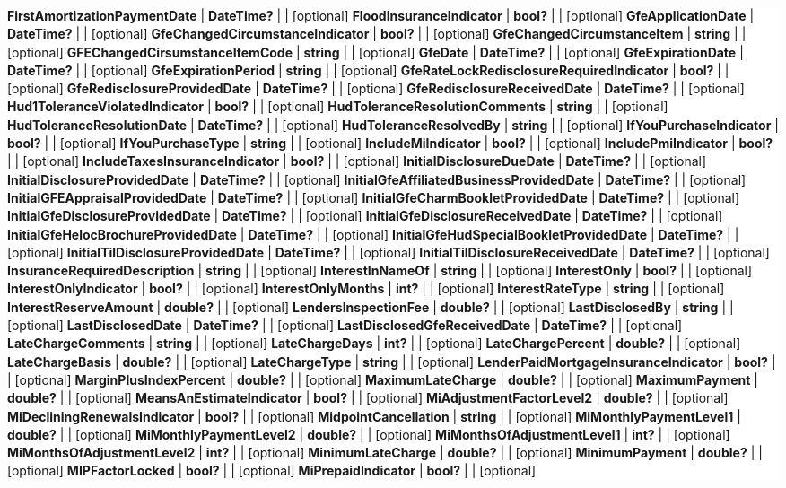 **FirstAmortizationPaymentDate** | **DateTime?** |  | [optional] 
**FloodInsuranceIndicator** | **bool?** |  | [optional] 
**GfeApplicationDate** | **DateTime?** |  | [optional] 
**GfeChangedCircumstanceIndicator** | **bool?** |  | [optional] 
**GfeChangedCircumstanceItem** | **string** |  | [optional] 
**GFEChangedCirsumstanceItemCode** | **string** |  | [optional] 
**GfeDate** | **DateTime?** |  | [optional] 
**GfeExpirationDate** | **DateTime?** |  | [optional] 
**GfeExpirationPeriod** | **string** |  | [optional] 
**GfeRateLockRedisclosureRequiredIndicator** | **bool?** |  | [optional] 
**GfeRedisclosureProvidedDate** | **DateTime?** |  | [optional] 
**GfeRedisclosureReceivedDate** | **DateTime?** |  | [optional] 
**Hud1ToleranceViolatedIndicator** | **bool?** |  | [optional] 
**HudToleranceResolutionComments** | **string** |  | [optional] 
**HudToleranceResolutionDate** | **DateTime?** |  | [optional] 
**HudToleranceResolvedBy** | **string** |  | [optional] 
**IfYouPurchaseIndicator** | **bool?** |  | [optional] 
**IfYouPurchaseType** | **string** |  | [optional] 
**IncludeMiIndicator** | **bool?** |  | [optional] 
**IncludePmiIndicator** | **bool?** |  | [optional] 
**IncludeTaxesInsuranceIndicator** | **bool?** |  | [optional] 
**InitialDisclosureDueDate** | **DateTime?** |  | [optional] 
**InitialDisclosureProvidedDate** | **DateTime?** |  | [optional] 
**InitialGfeAffiliatedBusinessProvidedDate** | **DateTime?** |  | [optional] 
**InitialGFEAppraisalProvidedDate** | **DateTime?** |  | [optional] 
**InitialGfeCharmBookletProvidedDate** | **DateTime?** |  | [optional] 
**InitialGfeDisclosureProvidedDate** | **DateTime?** |  | [optional] 
**InitialGfeDisclosureReceivedDate** | **DateTime?** |  | [optional] 
**InitialGfeHelocBrochureProvidedDate** | **DateTime?** |  | [optional] 
**InitialGfeHudSpecialBookletProvidedDate** | **DateTime?** |  | [optional] 
**InitialTilDisclosureProvidedDate** | **DateTime?** |  | [optional] 
**InitialTilDisclosureReceivedDate** | **DateTime?** |  | [optional] 
**InsuranceRequiredDescription** | **string** |  | [optional] 
**InterestInNameOf** | **string** |  | [optional] 
**InterestOnly** | **bool?** |  | [optional] 
**InterestOnlyIndicator** | **bool?** |  | [optional] 
**InterestOnlyMonths** | **int?** |  | [optional] 
**InterestRateType** | **string** |  | [optional] 
**InterestReserveAmount** | **double?** |  | [optional] 
**LendersInspectionFee** | **double?** |  | [optional] 
**LastDisclosedBy** | **string** |  | [optional] 
**LastDisclosedDate** | **DateTime?** |  | [optional] 
**LastDisclosedGfeReceivedDate** | **DateTime?** |  | [optional] 
**LateChargeComments** | **string** |  | [optional] 
**LateChargeDays** | **int?** |  | [optional] 
**LateChargePercent** | **double?** |  | [optional] 
**LateChargeBasis** | **double?** |  | [optional] 
**LateChargeType** | **string** |  | [optional] 
**LenderPaidMortgageInsuranceIndicator** | **bool?** |  | [optional] 
**MarginPlusIndexPercent** | **double?** |  | [optional] 
**MaximumLateCharge** | **double?** |  | [optional] 
**MaximumPayment** | **double?** |  | [optional] 
**MeansAnEstimateIndicator** | **bool?** |  | [optional] 
**MiAdjustmentFactorLevel2** | **double?** |  | [optional] 
**MiDecliningRenewalsIndicator** | **bool?** |  | [optional] 
**MidpointCancellation** | **string** |  | [optional] 
**MiMonthlyPaymentLevel1** | **double?** |  | [optional] 
**MiMonthlyPaymentLevel2** | **double?** |  | [optional] 
**MiMonthsOfAdjustmentLevel1** | **int?** |  | [optional] 
**MiMonthsOfAdjustmentLevel2** | **int?** |  | [optional] 
**MinimumLateCharge** | **double?** |  | [optional] 
**MinimumPayment** | **double?** |  | [optional] 
**MIPFactorLocked** | **bool?** |  | [optional] 
**MiPrepaidIndicator** | **bool?** |  | [optional] 
